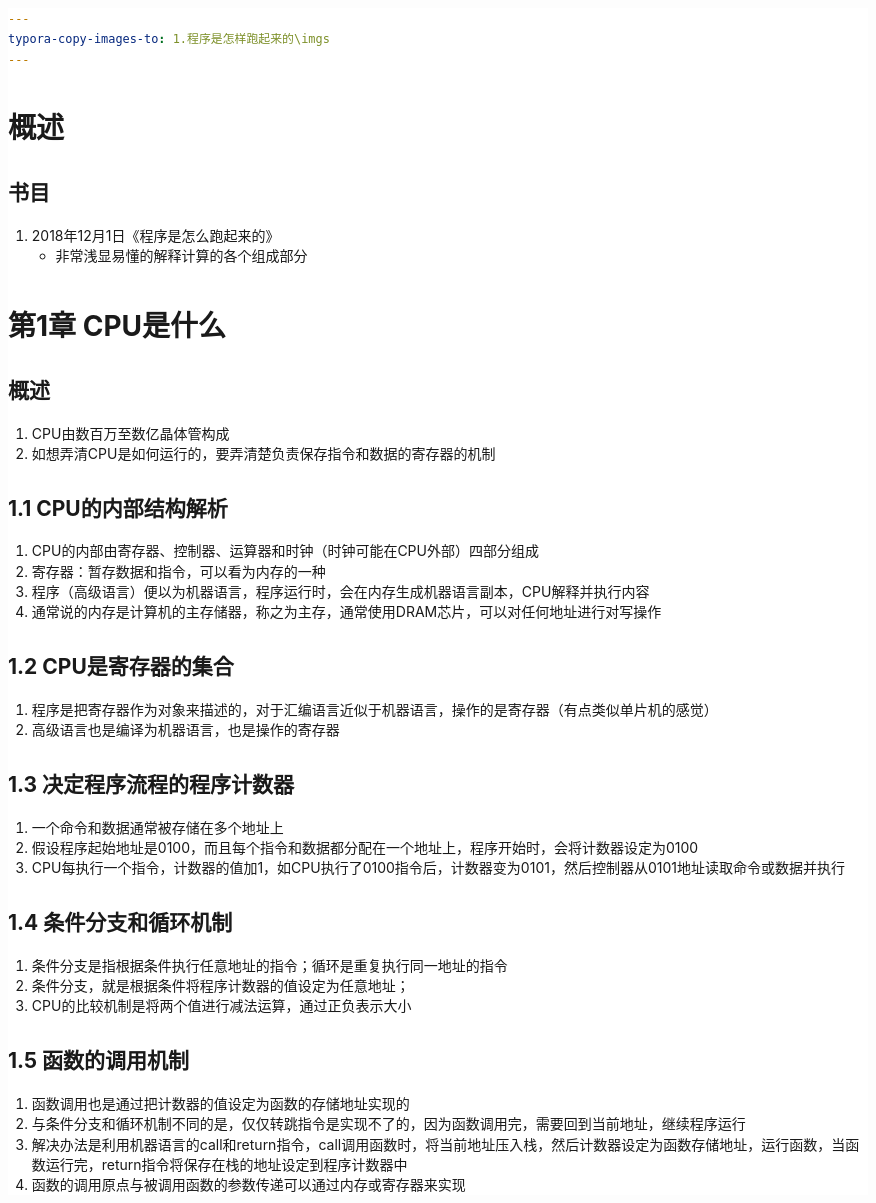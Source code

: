 ```yaml
---
typora-copy-images-to: 1.程序是怎样跑起来的\imgs
---
```


# 概述

## 书目

1. 2018年12月1日《程序是怎么跑起来的》
	- 非常浅显易懂的解释计算的各个组成部分

# 第1章 CPU是什么

## 概述

1. CPU由数百万至数亿晶体管构成
2. 如想弄清CPU是如何运行的，要弄清楚负责保存指令和数据的寄存器的机制

## 1.1 CPU的内部结构解析

1. CPU的内部由寄存器、控制器、运算器和时钟（时钟可能在CPU外部）四部分组成
2. 寄存器：暂存数据和指令，可以看为内存的一种
3. 程序（高级语言）便以为机器语言，程序运行时，会在内存生成机器语言副本，CPU解释并执行内容
4. 通常说的内存是计算机的主存储器，称之为主存，通常使用DRAM芯片，可以对任何地址进行对写操作

## 1.2 CPU是寄存器的集合

1. 程序是把寄存器作为对象来描述的，对于汇编语言近似于机器语言，操作的是寄存器（有点类似单片机的感觉）
2. 高级语言也是编译为机器语言，也是操作的寄存器

## 1.3 决定程序流程的程序计数器

1. 一个命令和数据通常被存储在多个地址上
2. 假设程序起始地址是0100，而且每个指令和数据都分配在一个地址上，程序开始时，会将计数器设定为0100
3. CPU每执行一个指令，计数器的值加1，如CPU执行了0100指令后，计数器变为0101，然后控制器从0101地址读取命令或数据并执行

## 1.4 条件分支和循环机制

1. 条件分支是指根据条件执行任意地址的指令；循环是重复执行同一地址的指令
2. 条件分支，就是根据条件将程序计数器的值设定为任意地址；
3. CPU的比较机制是将两个值进行减法运算，通过正负表示大小

## 1.5 函数的调用机制

1. 函数调用也是通过把计数器的值设定为函数的存储地址实现的
2. 与条件分支和循环机制不同的是，仅仅转跳指令是实现不了的，因为函数调用完，需要回到当前地址，继续程序运行
3. 解决办法是利用机器语言的call和return指令，call调用函数时，将当前地址压入栈，然后计数器设定为函数存储地址，运行函数，当函数运行完，return指令将保存在栈的地址设定到程序计数器中
4. 函数的调用原点与被调用函数的参数传递可以通过内存或寄存器来实现
